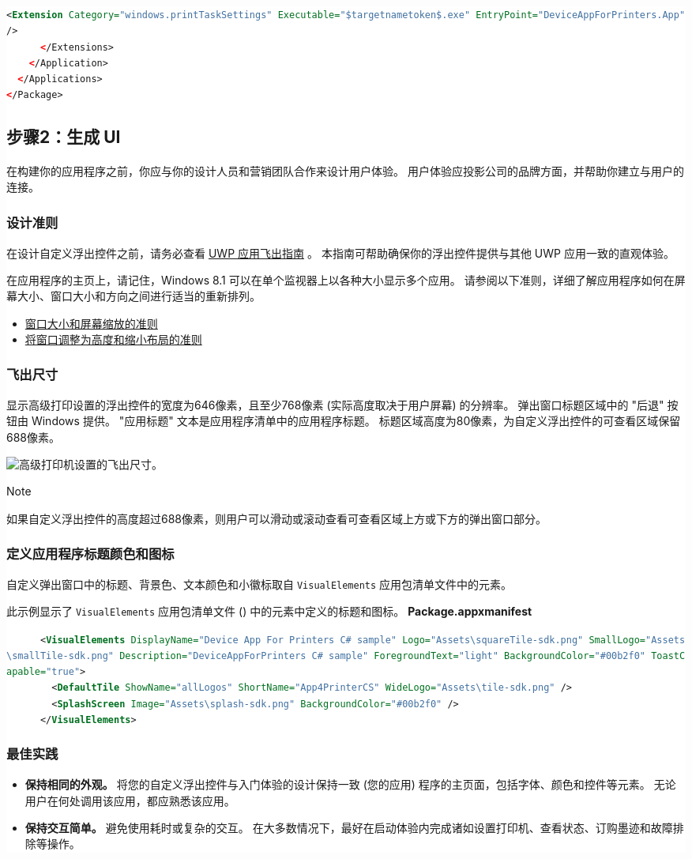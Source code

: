 ```XML
<Extension Category="windows.printTaskSettings" Executable="$targetnametoken$.exe" EntryPoint="DeviceAppForPrinters.App" />
      </Extensions>
    </Application>
  </Applications>
</Package>
```

## <a name="step-2-build-the-ui"></a>步骤2：生成 UI

在构建你的应用程序之前，你应与你的设计人员和营销团队合作来设计用户体验。 用户体验应投影公司的品牌方面，并帮助你建立与用户的连接。

### <a name="design-guidelines"></a>设计准则

在设计自定义浮出控件之前，请务必查看 [UWP 应用飞出指南](https://go.microsoft.com/fwlink/p/?LinkId=317078) 。 本指南可帮助确保你的浮出控件提供与其他 UWP 应用一致的直观体验。

在应用程序的主页上，请记住，Windows 8.1 可以在单个监视器上以各种大小显示多个应用。 请参阅以下准则，详细了解应用程序如何在屏幕大小、窗口大小和方向之间进行适当的重新排列。

- [窗口大小和屏幕缩放的准则](https://go.microsoft.com/fwlink/p/?LinkId=311830)
- [将窗口调整为高度和缩小布局的准则](https://go.microsoft.com/fwlink/p/?LinkId=311831)

### <a name="flyout-dimensions"></a>飞出尺寸

显示高级打印设置的浮出控件的宽度为646像素，且至少768像素 (实际高度取决于用户屏幕) 的分辨率。 弹出窗口标题区域中的 "后退" 按钮由 Windows 提供。 "应用标题" 文本是应用程序清单中的应用程序标题。 标题区域高度为80像素，为自定义浮出控件的可查看区域保留688像素。

![高级打印机设置的飞出尺寸。](images/439446-printer-options-layout.png)

>[!NOTE]
>如果自定义浮出控件的高度超过688像素，则用户可以滑动或滚动查看可查看区域上方或下方的弹出窗口部分。

### <a name="defining-the-app-title-color-and-icon"></a>定义应用程序标题颜色和图标

自定义弹出窗口中的标题、背景色、文本颜色和小徽标取自 `VisualElements` 应用包清单文件中的元素。

此示例显示了 `VisualElements` 应用包清单文件 () 中的元素中定义的标题和图标。 **Package.appxmanifest**

```XML
      <VisualElements DisplayName="Device App For Printers C# sample" Logo="Assets\squareTile-sdk.png" SmallLogo="Assets\smallTile-sdk.png" Description="DeviceAppForPrinters C# sample" ForegroundText="light" BackgroundColor="#00b2f0" ToastCapable="true">
        <DefaultTile ShowName="allLogos" ShortName="App4PrinterCS" WideLogo="Assets\tile-sdk.png" />
        <SplashScreen Image="Assets\splash-sdk.png" BackgroundColor="#00b2f0" />
      </VisualElements>
```

### <a name="best-practices"></a>最佳实践

- **保持相同的外观。** 将您的自定义浮出控件与入门体验的设计保持一致 (您的应用) 程序的主页面，包括字体、颜色和控件等元素。 无论用户在何处调用该应用，都应熟悉该应用。

- **保持交互简单。** 避免使用耗时或复杂的交互。 在大多数情况下，最好在启动体验内完成诸如设置打印机、查看状态、订购墨迹和故障排除等操作。
